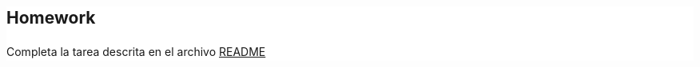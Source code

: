 ```javascript
```

## Homework

Completa la tarea descrita en el archivo [README](./homework/README.md)
